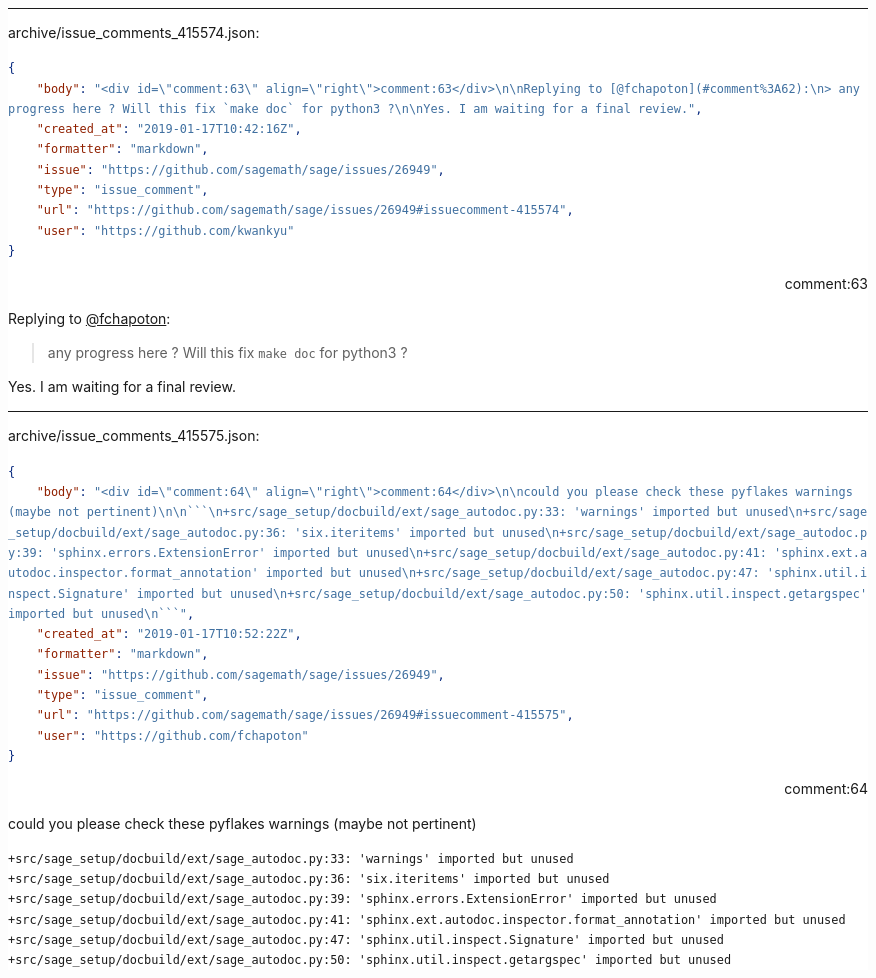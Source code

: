 

---

archive/issue_comments_415574.json:
```json
{
    "body": "<div id=\"comment:63\" align=\"right\">comment:63</div>\n\nReplying to [@fchapoton](#comment%3A62):\n> any progress here ? Will this fix `make doc` for python3 ?\n\nYes. I am waiting for a final review.",
    "created_at": "2019-01-17T10:42:16Z",
    "formatter": "markdown",
    "issue": "https://github.com/sagemath/sage/issues/26949",
    "type": "issue_comment",
    "url": "https://github.com/sagemath/sage/issues/26949#issuecomment-415574",
    "user": "https://github.com/kwankyu"
}
```

<div id="comment:63" align="right">comment:63</div>

Replying to [@fchapoton](#comment%3A62):
> any progress here ? Will this fix `make doc` for python3 ?

Yes. I am waiting for a final review.



---

archive/issue_comments_415575.json:
```json
{
    "body": "<div id=\"comment:64\" align=\"right\">comment:64</div>\n\ncould you please check these pyflakes warnings (maybe not pertinent)\n\n```\n+src/sage_setup/docbuild/ext/sage_autodoc.py:33: 'warnings' imported but unused\n+src/sage_setup/docbuild/ext/sage_autodoc.py:36: 'six.iteritems' imported but unused\n+src/sage_setup/docbuild/ext/sage_autodoc.py:39: 'sphinx.errors.ExtensionError' imported but unused\n+src/sage_setup/docbuild/ext/sage_autodoc.py:41: 'sphinx.ext.autodoc.inspector.format_annotation' imported but unused\n+src/sage_setup/docbuild/ext/sage_autodoc.py:47: 'sphinx.util.inspect.Signature' imported but unused\n+src/sage_setup/docbuild/ext/sage_autodoc.py:50: 'sphinx.util.inspect.getargspec' imported but unused\n```",
    "created_at": "2019-01-17T10:52:22Z",
    "formatter": "markdown",
    "issue": "https://github.com/sagemath/sage/issues/26949",
    "type": "issue_comment",
    "url": "https://github.com/sagemath/sage/issues/26949#issuecomment-415575",
    "user": "https://github.com/fchapoton"
}
```

<div id="comment:64" align="right">comment:64</div>

could you please check these pyflakes warnings (maybe not pertinent)

```
+src/sage_setup/docbuild/ext/sage_autodoc.py:33: 'warnings' imported but unused
+src/sage_setup/docbuild/ext/sage_autodoc.py:36: 'six.iteritems' imported but unused
+src/sage_setup/docbuild/ext/sage_autodoc.py:39: 'sphinx.errors.ExtensionError' imported but unused
+src/sage_setup/docbuild/ext/sage_autodoc.py:41: 'sphinx.ext.autodoc.inspector.format_annotation' imported but unused
+src/sage_setup/docbuild/ext/sage_autodoc.py:47: 'sphinx.util.inspect.Signature' imported but unused
+src/sage_setup/docbuild/ext/sage_autodoc.py:50: 'sphinx.util.inspect.getargspec' imported but unused
```
